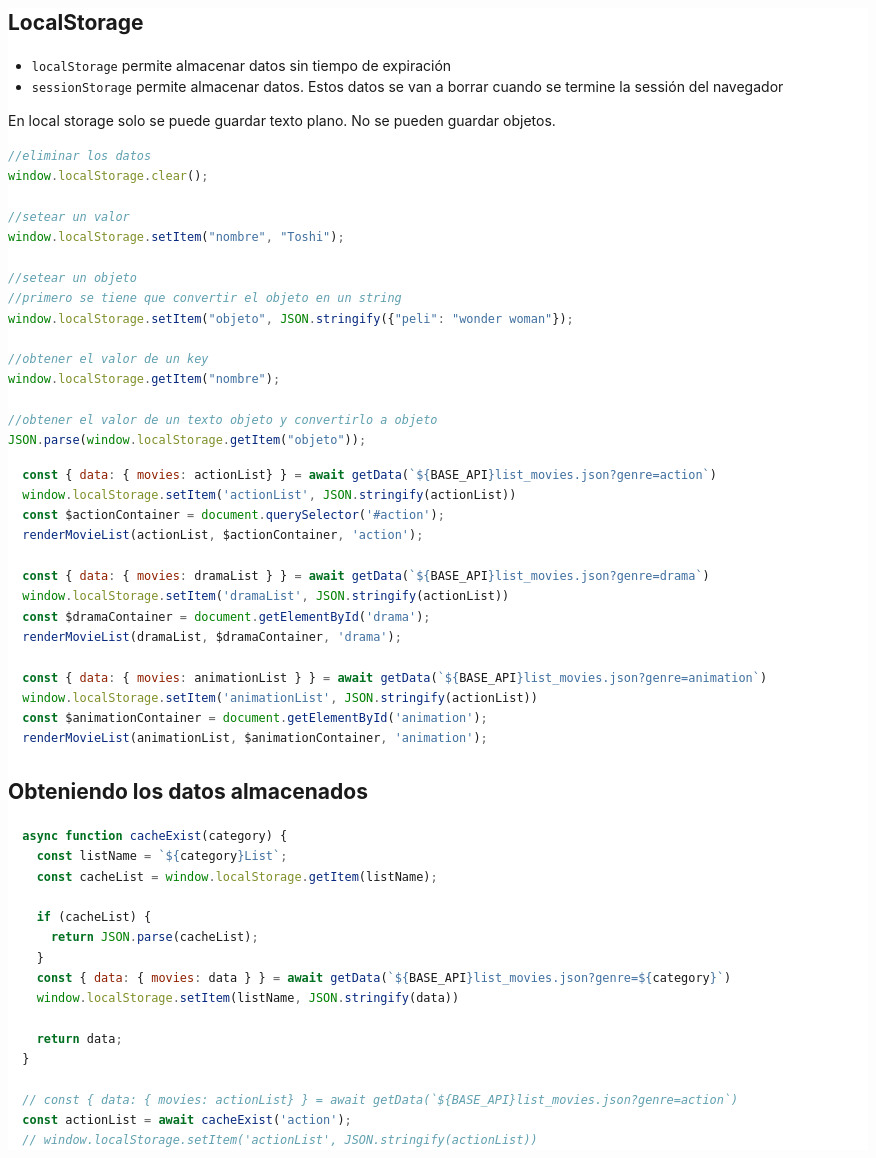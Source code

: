 ## LocalStorage

* `localStorage` permite almacenar datos sin tiempo de expiración
* `sessionStorage` permite almacenar datos. Estos datos se van a borrar cuando se termine la sessión del navegador

En local storage solo se puede guardar texto plano. No se pueden guardar objetos.

```javascript
//eliminar los datos
window.localStorage.clear();

//setear un valor
window.localStorage.setItem("nombre", "Toshi");

//setear un objeto
//primero se tiene que convertir el objeto en un string
window.localStorage.setItem("objeto", JSON.stringify({"peli": "wonder woman"});

//obtener el valor de un key
window.localStorage.getItem("nombre");

//obtener el valor de un texto objeto y convertirlo a objeto
JSON.parse(window.localStorage.getItem("objeto"));
```

```javascript
  const { data: { movies: actionList} } = await getData(`${BASE_API}list_movies.json?genre=action`)
  window.localStorage.setItem('actionList', JSON.stringify(actionList))
  const $actionContainer = document.querySelector('#action');
  renderMovieList(actionList, $actionContainer, 'action');

  const { data: { movies: dramaList } } = await getData(`${BASE_API}list_movies.json?genre=drama`)
  window.localStorage.setItem('dramaList', JSON.stringify(actionList))
  const $dramaContainer = document.getElementById('drama');
  renderMovieList(dramaList, $dramaContainer, 'drama');

  const { data: { movies: animationList } } = await getData(`${BASE_API}list_movies.json?genre=animation`)
  window.localStorage.setItem('animationList', JSON.stringify(actionList))
  const $animationContainer = document.getElementById('animation');
  renderMovieList(animationList, $animationContainer, 'animation');
```

## Obteniendo los datos almacenados

```javascript
  async function cacheExist(category) {
    const listName = `${category}List`;
    const cacheList = window.localStorage.getItem(listName);

    if (cacheList) {
      return JSON.parse(cacheList);
    }
    const { data: { movies: data } } = await getData(`${BASE_API}list_movies.json?genre=${category}`)
    window.localStorage.setItem(listName, JSON.stringify(data))

    return data;
  }

  // const { data: { movies: actionList} } = await getData(`${BASE_API}list_movies.json?genre=action`)
  const actionList = await cacheExist('action');
  // window.localStorage.setItem('actionList', JSON.stringify(actionList))
```
